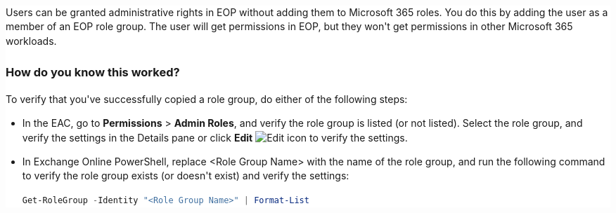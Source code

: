Users can be granted administrative rights in EOP without adding them to Microsoft 365 roles. You do this by adding the user as a member of an EOP role group. The user will get permissions in EOP, but they won't get permissions in other Microsoft 365 workloads.

### How do you know this worked?

To verify that you've successfully copied a role group, do either of the following steps:

- In the EAC, go to **Permissions** \> **Admin Roles**, and verify the role group is listed (or not listed). Select the role group, and verify the settings in the Details pane or click **Edit** ![Edit icon](../../media/ITPro-EAC-EditIcon.png) to verify the settings.

- In Exchange Online PowerShell, replace \<Role Group Name\> with the name of the role group, and run the following command to verify the role group exists (or doesn't exist) and verify the settings:

    ```PowerShell
    Get-RoleGroup -Identity "<Role Group Name>" | Format-List
    ```
